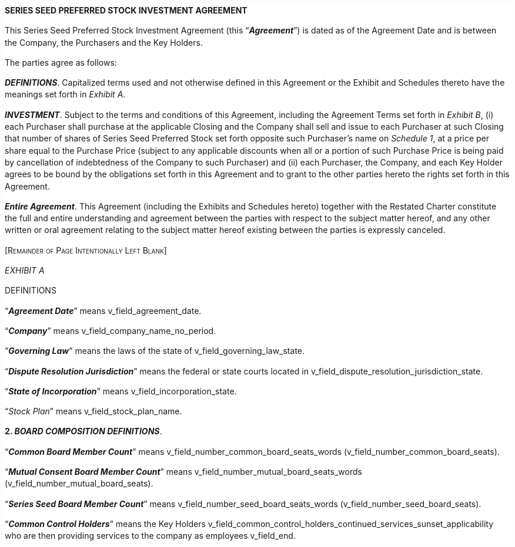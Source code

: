 **SERIES SEED PREFERRED STOCK INVESTMENT AGREEMENT**

This Series Seed Preferred Stock Investment Agreement (this “***Agreement***”) is dated as of the Agreement Date and is between the Company, the Purchasers and the Key Holders.

The parties agree as follows:

<span id="_Ref353548202" class="anchor"><span id="_Toc163815565" class="anchor"></span></span>***DEFINITIONS***. Capitalized terms used and not otherwise defined in this Agreement or the Exhibit and Schedules thereto have the meanings set forth in *Exhibit A*.

<span id="_Ref353548210" class="anchor"></span>***INVESTMENT***. Subject to the terms and conditions of this Agreement, including the Agreement Terms set forth in *Exhibit B*, (i) each Purchaser shall purchase at the applicable Closing and the Company shall sell and issue to each Purchaser at such Closing that number of shares of Series Seed Preferred Stock set forth opposite such Purchaser’s name on *Schedule 1*, at a price per share equal to the Purchase Price (subject to any applicable discounts when all or a portion of such Purchase Price is being paid by cancellation of indebtedness of the Company to such Purchaser) and (ii) each Purchaser, the Company, and each Key Holder agrees to be bound by the obligations set forth in this Agreement and to grant to the other parties hereto the rights set forth in this Agreement.

<span id="_Ref353548218" class="anchor"></span>***Entire Agreement***. This Agreement (including the Exhibits and Schedules hereto) together with the Restated Charter constitute the full and entire understanding and agreement between the parties with respect to the subject matter hereof, and any other written or oral agreement relating to the subject matter hereof existing between the parties is expressly canceled.

<span style="font-variant:small-caps;">[Remainder of Page Intentionally Left Blank]</span>

*EXHIBIT A*

DEFINITIONS

“***Agreement Date***” means v\_field\_agreement\_date.

“***Company***” means v\_field\_company\_name\_no\_period.

“***Governing Law***” means the laws of the state of v\_field\_governing\_law\_state.

“***Dispute Resolution Jurisdiction***” means the federal or state courts located in v\_field\_dispute\_resolution\_jurisdiction\_state.

“***State of Incorporation***” means v\_field\_incorporation\_state.

“*Stock Plan*” means v\_field\_stock\_plan\_name.

**2. *BOARD COMPOSITION DEFINITIONS***.

“***Common Board Member Count***” means v\_field\_number\_common\_board\_seats\_words (v\_field\_number\_common\_board\_seats).

“***Mutual Consent Board Member Count***” means v\_field\_number\_mutual\_board\_seats\_words (v\_field\_number\_mutual\_board\_seats).

“***Series Seed Board Member Count***” means v\_field\_number\_seed\_board\_seats\_words (v\_field\_number\_seed\_board\_seats).

“***Common Control Holders***” means the Key Holders v\_field\_common\_control\_holders\_continued\_services\_sunset\_applicability who are then providing services to the company as employees v\_field\_end.

